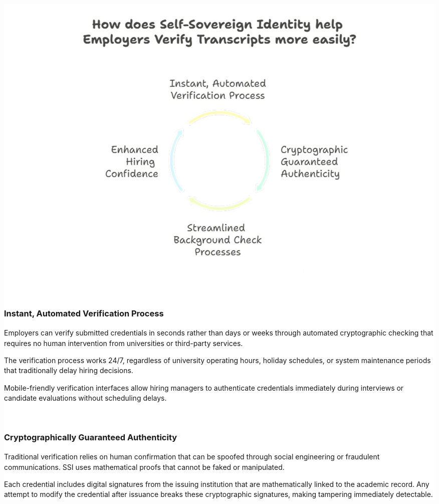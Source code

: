 <img class="img-fluid r-16" src="/img/blog/How-does-Self-Sovereign-Identity-help-Employers-Verify-Transcripts-More-Easily.png" alt="How does Self-Sovereign Identity help employers verify transcripts more easily?" style="display: block; margin: 0 auto;">

<br>

### Instant, Automated Verification Process

Employers can verify submitted credentials in seconds rather than days or weeks through automated cryptographic checking that requires no human intervention from universities or third-party services.

The verification process works 24/7, regardless of university operating hours, holiday schedules, or system maintenance periods that traditionally delay hiring decisions.

Mobile-friendly verification interfaces allow hiring managers to authenticate credentials immediately during interviews or candidate evaluations without scheduling delays.

<br>

### Cryptographically Guaranteed Authenticity

Traditional verification relies on human confirmation that can be spoofed through social engineering or fraudulent communications. SSI uses mathematical proofs that cannot be faked or manipulated.

Each credential includes digital signatures from the issuing institution that are mathematically linked to the academic record. Any attempt to modify the credential after issuance breaks these cryptographic signatures, making tampering immediately detectable.
